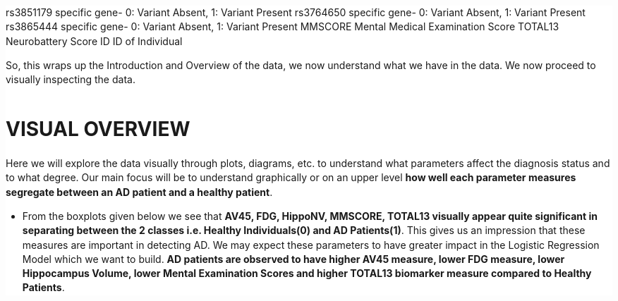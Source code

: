   </tr>
  <tr>
   <td style="text-align:left;"> rs3851179 </td>
   <td style="text-align:left;"> specific gene- 0: Variant Absent, 1: Variant Present </td>
  </tr>
  <tr>
   <td style="text-align:left;"> rs3764650 </td>
   <td style="text-align:left;"> specific gene- 0: Variant Absent, 1: Variant Present </td>
  </tr>
  <tr>
   <td style="text-align:left;"> rs3865444 </td>
   <td style="text-align:left;"> specific gene- 0: Variant Absent, 1: Variant Present </td>
  </tr>
  <tr>
   <td style="text-align:left;"> MMSCORE </td>
   <td style="text-align:left;"> Mental Medical Examination Score </td>
  </tr>
  <tr>
   <td style="text-align:left;"> TOTAL13 </td>
   <td style="text-align:left;"> Neurobattery Score </td>
  </tr>
  <tr>
   <td style="text-align:left;"> ID </td>
   <td style="text-align:left;"> ID of Individual </td>
  </tr>
</tbody>
</table>

So, this wraps up the Introduction and Overview of the data, we now understand what we have in the data. We now proceed to visually inspecting the data.

# VISUAL OVERVIEW

Here we will explore the data visually through plots, diagrams, etc. to understand what parameters affect the diagnosis status and to what degree. Our main focus will be to understand graphically or on an upper level **how well each parameter measures segregate between an AD patient and a healthy patient**.


- From the boxplots given below we see that **AV45, FDG, HippoNV, MMSCORE, TOTAL13 visually appear quite significant in separating between the 2 classes i.e. Healthy Individuals(0) and AD Patients(1)**. This gives us an impression that these measures are important in detecting AD. We may expect these parameters to have greater impact in the Logistic Regression Model which we want to build. **AD patients are observed to have higher AV45 measure, lower FDG measure, lower Hippocampus Volume, lower Mental Examination Scores and higher TOTAL13 biomarker measure compared to Healthy Patients**. 